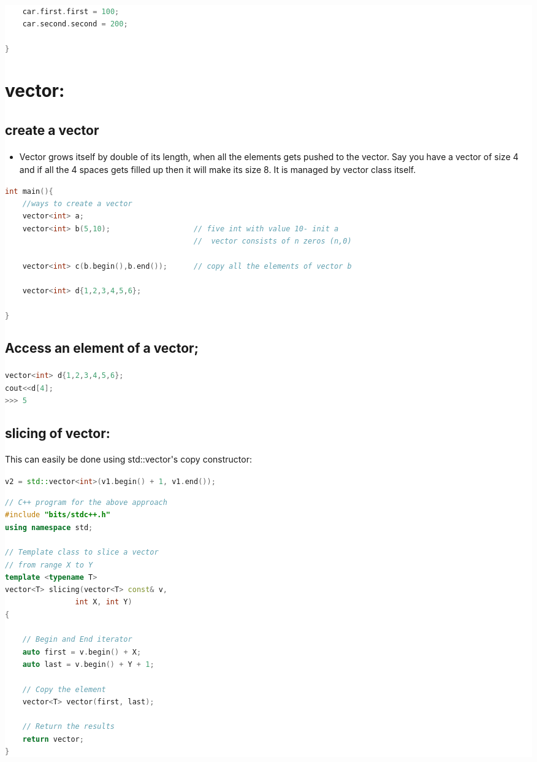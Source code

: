 ```cpp
    car.first.first = 100;
    car.second.second = 200;

}

```
# vector:
## create a vector

- Vector grows itself by double of its length, when all the elements gets pushed to the vector. Say you have a vector of size 4 and if all the 4 spaces gets filled up then it will make its size 8. It is managed by vector class itself.

```cpp
int main(){
    //ways to create a vector
    vector<int> a;
    vector<int> b(5,10);                   // five int with value 10- init a
                                           //  vector consists of n zeros (n,0)
    
    vector<int> c(b.begin(),b.end());      // copy all the elements of vector b

    vector<int> d{1,2,3,4,5,6};

}
```
## Access an element of a vector;
```cpp
vector<int> d{1,2,3,4,5,6};
cout<<d[4];
>>> 5
```
## slicing of vector:
This can easily be done using std::vector's copy constructor:
```cpp
v2 = std::vector<int>(v1.begin() + 1, v1.end());
```

```cpp
// C++ program for the above approach
#include "bits/stdc++.h"
using namespace std;

// Template class to slice a vector
// from range X to Y
template <typename T>
vector<T> slicing(vector<T> const& v,
                int X, int Y)
{

    // Begin and End iterator
    auto first = v.begin() + X;
    auto last = v.begin() + Y + 1;

    // Copy the element
    vector<T> vector(first, last);

    // Return the results
    return vector;
}

```